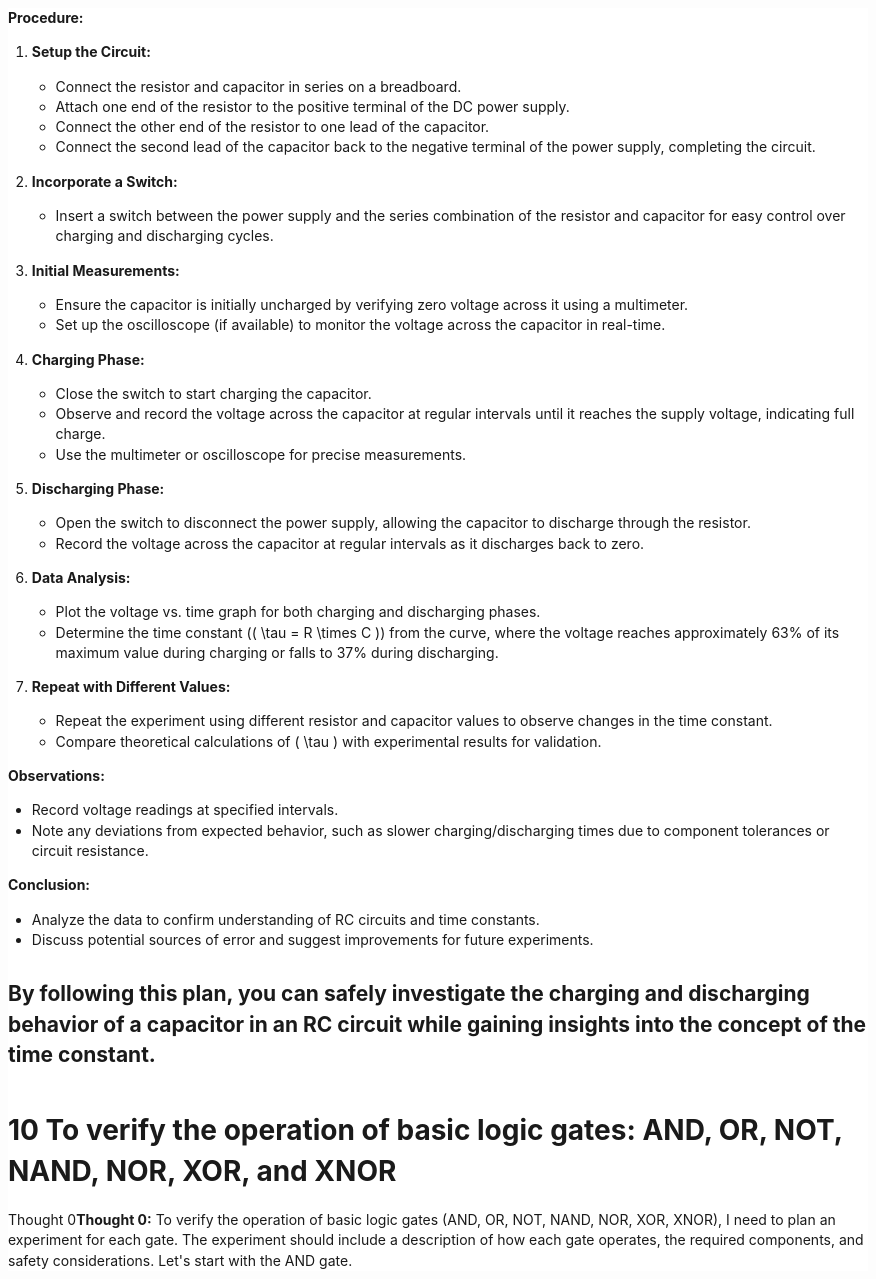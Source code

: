 **Procedure:**

1. **Setup the Circuit:**
   - Connect the resistor and capacitor in series on a breadboard.
   - Attach one end of the resistor to the positive terminal of the DC power supply.
   - Connect the other end of the resistor to one lead of the capacitor.
   - Connect the second lead of the capacitor back to the negative terminal of the power supply, completing the circuit.

2. **Incorporate a Switch:**
   - Insert a switch between the power supply and the series combination of the resistor and capacitor for easy control over charging and discharging cycles.

3. **Initial Measurements:**
   - Ensure the capacitor is initially uncharged by verifying zero voltage across it using a multimeter.
   - Set up the oscilloscope (if available) to monitor the voltage across the capacitor in real-time.

4. **Charging Phase:**
   - Close the switch to start charging the capacitor.
   - Observe and record the voltage across the capacitor at regular intervals until it reaches the supply voltage, indicating full charge.
   - Use the multimeter or oscilloscope for precise measurements.

5. **Discharging Phase:**
   - Open the switch to disconnect the power supply, allowing the capacitor to discharge through the resistor.
   - Record the voltage across the capacitor at regular intervals as it discharges back to zero.

6. **Data Analysis:**
   - Plot the voltage vs. time graph for both charging and discharging phases.
   - Determine the time constant (\( \tau = R \times C \)) from the curve, where the voltage reaches approximately 63% of its maximum value during charging or falls to 37% during discharging.

7. **Repeat with Different Values:**
   - Repeat the experiment using different resistor and capacitor values to observe changes in the time constant.
   - Compare theoretical calculations of \( \tau \) with experimental results for validation.

**Observations:**
- Record voltage readings at specified intervals.
- Note any deviations from expected behavior, such as slower charging/discharging times due to component tolerances or circuit resistance.

**Conclusion:**
- Analyze the data to confirm understanding of RC circuits and time constants.
- Discuss potential sources of error and suggest improvements for future experiments.

By following this plan, you can safely investigate the charging and discharging behavior of a capacitor in an RC circuit while gaining insights into the concept of the time constant.
---
# 10 To verify the operation of basic logic gates: AND, OR, NOT, NAND, NOR, XOR, and XNOR
Thought 0**Thought 0:** To verify the operation of basic logic gates (AND, OR, NOT, NAND, NOR, XOR, XNOR), I need to plan an experiment for each gate. The experiment should include a description of how each gate operates, the required components, and safety considerations. Let's start with the AND gate.
